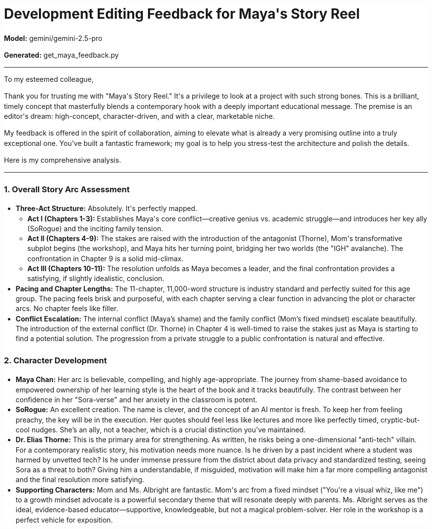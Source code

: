 # Development Editing Feedback for Maya's Story Reel

**Model:** gemini/gemini-2.5-pro

**Generated:** get_maya_feedback.py

---

To my esteemed colleague,

Thank you for trusting me with "Maya's Story Reel." It's a privilege to look at a project with such strong bones. This is a brilliant, timely concept that masterfully blends a contemporary hook with a deeply important educational message. The premise is an editor's dream: high-concept, character-driven, and with a clear, marketable niche.

My feedback is offered in the spirit of collaboration, aiming to elevate what is already a very promising outline into a truly exceptional one. You've built a fantastic framework; my goal is to help you stress-test the architecture and polish the details.

Here is my comprehensive analysis.

---

### **1. Overall Story Arc Assessment**

*   **Three-Act Structure:** Absolutely. It's perfectly mapped.
    *   **Act I (Chapters 1-3):** Establishes Maya's core conflict—creative genius vs. academic struggle—and introduces her key ally (SoRogue) and the inciting family tension.
    *   **Act II (Chapters 4-9):** The stakes are raised with the introduction of the antagonist (Thorne), Mom's transformative subplot begins (the workshop), and Maya hits her turning point, bridging her two worlds (the "IGH" avalanche). The confrontation in Chapter 9 is a solid mid-climax.
    *   **Act III (Chapters 10-11):** The resolution unfolds as Maya becomes a leader, and the final confrontation provides a satisfying, if slightly idealistic, conclusion.
*   **Pacing and Chapter Lengths:** The 11-chapter, 11,000-word structure is industry standard and perfectly suited for this age group. The pacing feels brisk and purposeful, with each chapter serving a clear function in advancing the plot or character arcs. No chapter feels like filler.
*   **Conflict Escalation:** The internal conflict (Maya’s shame) and the family conflict (Mom’s fixed mindset) escalate beautifully. The introduction of the external conflict (Dr. Thorne) in Chapter 4 is well-timed to raise the stakes just as Maya is starting to find a potential solution. The progression from a private struggle to a public confrontation is natural and effective.

### **2. Character Development**

*   **Maya Chan:** Her arc is believable, compelling, and highly age-appropriate. The journey from shame-based avoidance to empowered ownership of her learning style is the heart of the book and it tracks beautifully. The contrast between her confidence in her "Sora-verse" and her anxiety in the classroom is potent.
*   **SoRogue:** An excellent creation. The name is clever, and the concept of an AI mentor is fresh. To keep her from feeling preachy, the key will be in the execution. Her quotes should feel less like lectures and more like perfectly timed, cryptic-but-cool nudges. She’s an ally, not a teacher, which is a crucial distinction you've maintained.
*   **Dr. Elias Thorne:** This is the primary area for strengthening. As written, he risks being a one-dimensional "anti-tech" villain. For a contemporary realistic story, his motivation needs more nuance. Is he driven by a past incident where a student was harmed by unvetted tech? Is he under immense pressure from the district about data privacy and standardized testing, seeing Sora as a threat to both? Giving him a understandable, if misguided, motivation will make him a far more compelling antagonist and the final resolution more satisfying.
*   **Supporting Characters:** Mom and Ms. Albright are fantastic. Mom's arc from a fixed mindset ("You're a visual whiz, like me") to a growth mindset advocate is a powerful secondary theme that will resonate deeply with parents. Ms. Albright serves as the ideal, evidence-based educator—supportive, knowledgeable, but not a magical problem-solver. Her role in the workshop is a perfect vehicle for exposition.

